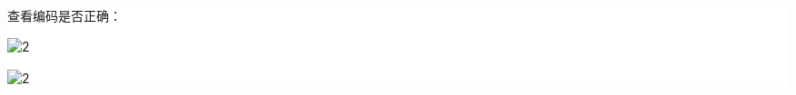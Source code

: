 查看编码是否正确：

![2](D:\大二作业\操作系统\NKU_OS\riscv64-ucore-labcodes\lab1\2.jpg)

![2](D:\大二作业\操作系统\NKU_OS\riscv64-ucore-labcodes\lab1\2.jpg)
